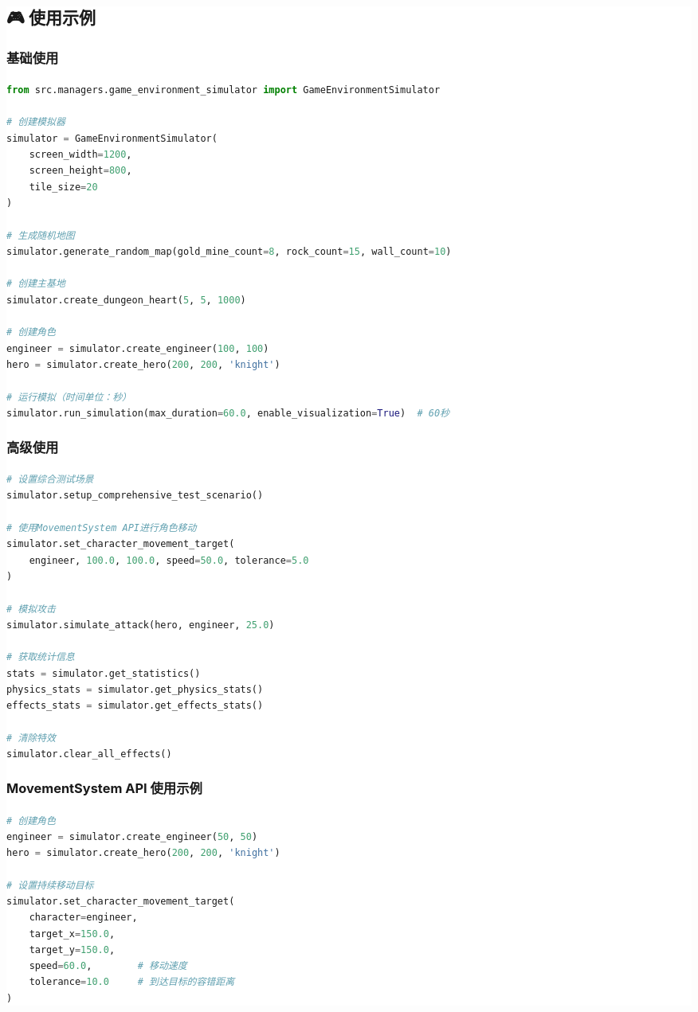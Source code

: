 ## 🎮 使用示例

### 基础使用
```python
from src.managers.game_environment_simulator import GameEnvironmentSimulator

# 创建模拟器
simulator = GameEnvironmentSimulator(
    screen_width=1200,
    screen_height=800,
    tile_size=20
)

# 生成随机地图
simulator.generate_random_map(gold_mine_count=8, rock_count=15, wall_count=10)

# 创建主基地
simulator.create_dungeon_heart(5, 5, 1000)

# 创建角色
engineer = simulator.create_engineer(100, 100)
hero = simulator.create_hero(200, 200, 'knight')

# 运行模拟（时间单位：秒）
simulator.run_simulation(max_duration=60.0, enable_visualization=True)  # 60秒
```

### 高级使用
```python
# 设置综合测试场景
simulator.setup_comprehensive_test_scenario()

# 使用MovementSystem API进行角色移动
simulator.set_character_movement_target(
    engineer, 100.0, 100.0, speed=50.0, tolerance=5.0
)

# 模拟攻击
simulator.simulate_attack(hero, engineer, 25.0)

# 获取统计信息
stats = simulator.get_statistics()
physics_stats = simulator.get_physics_stats()
effects_stats = simulator.get_effects_stats()

# 清除特效
simulator.clear_all_effects()
```

### MovementSystem API 使用示例
```python
# 创建角色
engineer = simulator.create_engineer(50, 50)
hero = simulator.create_hero(200, 200, 'knight')

# 设置持续移动目标
simulator.set_character_movement_target(
    character=engineer,
    target_x=150.0,
    target_y=150.0,
    speed=60.0,        # 移动速度
    tolerance=10.0     # 到达目标的容错距离
)
```